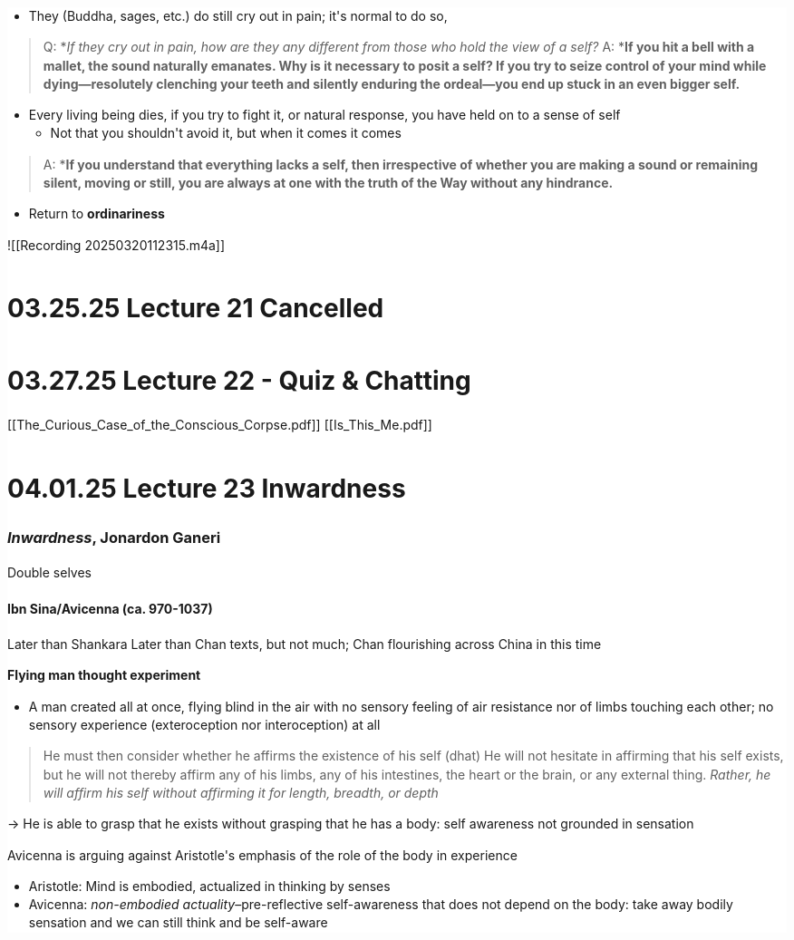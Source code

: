 - They (Buddha, sages, etc.) do still cry out in pain; it's normal to do so, 

> Q: **If they cry out in pain, how are they any different from those who hold the view of a self?* 
> A: ***If you hit a bell with a mallet, the sound naturally emanates. Why is it necessary to posit a self? If you try to seize control of your mind while dying—resolutely clenching your teeth and silently enduring the ordeal—you end up stuck in an even bigger self.**

- Every living being dies, if you try to fight it, or natural response, you have held on to a sense of self
	- Not that you shouldn't avoid it, but when it comes it comes

> A: ***If you understand that everything lacks a self, then irrespective of whether you are making a sound or remaining silent, moving or still, you are always at one with the truth of the Way without any hindrance.**
 
- Return to **ordinariness**

![[Recording 20250320112315.m4a]]

# 03.25.25 Lecture 21 Cancelled

# 03.27.25 Lecture 22 - Quiz & Chatting 
[[The_Curious_Case_of_the_Conscious_Corpse.pdf]]
[[Is_This_Me.pdf]]


# 04.01.25 Lecture 23 Inwardness

### *Inwardness*, Jonardon Ganeri 
Double selves
#### Ibn Sina/Avicenna (ca. 970-1037)
Later than Shankara
Later than Chan texts, but not much; Chan flourishing across China in this time

**Flying man thought experiment**
- A man created all at once, flying blind in the air with no sensory feeling of air resistance nor of limbs touching each other; no sensory experience (exteroception nor interoception) at all 

>  He must then consider whether he affirms the existence of his self (dhat)
>  He will not hesitate in affirming that his self exists, but he will not thereby affirm any of his limbs, any of his intestines, the heart or the brain, or any external thing. 
>  *Rather, he will affirm his self without affirming it for length, breadth, or depth*

→ He is able to grasp that he exists without grasping that he has a body: self awareness not grounded in sensation

Avicenna is arguing against Aristotle's emphasis of the role of the body in experience
- Aristotle: Mind is embodied, actualized in thinking by senses
- Avicenna: *non-embodied actuality*–pre-reflective self-awareness that does not depend on the body: take away bodily sensation and we can still think and be self-aware
